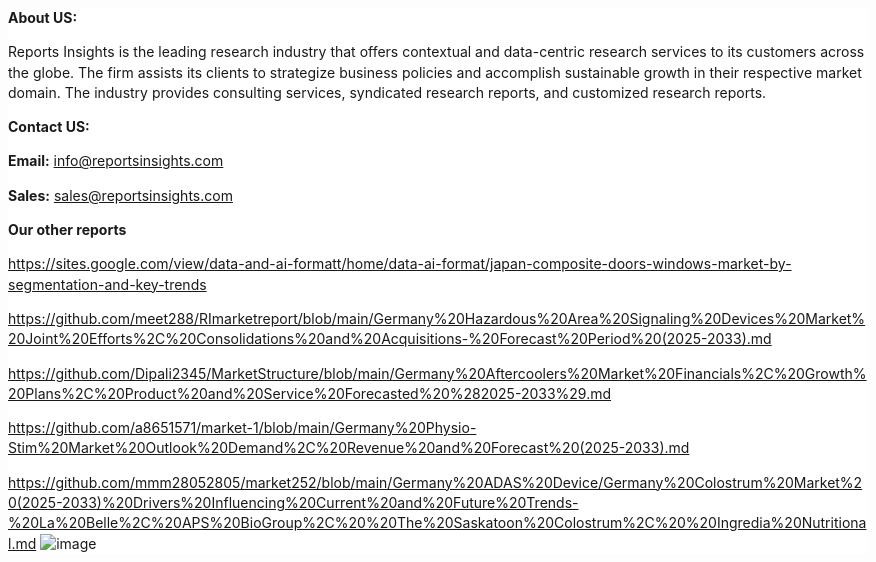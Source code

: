 <strong><strong>About US</strong>:</strong>

Reports Insights is the leading research industry that offers contextual and data-centric research services to its customers across the globe. The firm assists its clients to strategize business policies and accomplish sustainable growth in their respective market domain. The industry provides consulting services, syndicated research reports, and customized research reports.

<strong>Contact US:</strong>

<p class=""""><b>Email:</b> <a href=mailto:info@reportsinsights.com>info@reportsinsights.com</a></p>
<p class=""""><b>Sales:</b> <a href=mailto:sales@reportsinsights.com>sales@reportsinsights.com</a></p>

<strong>Our other reports</strong>

<a href=https://sites.google.com/view/data-and-ai-formatt/home/data-ai-format/japan-composite-doors-windows-market-by-segmentation-and-key-trends>https://sites.google.com/view/data-and-ai-formatt/home/data-ai-format/japan-composite-doors-windows-market-by-segmentation-and-key-trends</a>

<a href=https://github.com/meet288/RImarketreport/blob/main/Germany%20Hazardous%20Area%20Signaling%20Devices%20Market%20Joint%20Efforts%2C%20Consolidations%20and%20Acquisitions-%20Forecast%20Period%20(2025-2033).md>https://github.com/meet288/RImarketreport/blob/main/Germany%20Hazardous%20Area%20Signaling%20Devices%20Market%20Joint%20Efforts%2C%20Consolidations%20and%20Acquisitions-%20Forecast%20Period%20(2025-2033).md</a>

<a href=https://github.com/Dipali2345/MarketStructure/blob/main/Germany%20Aftercoolers%20Market%20Financials%2C%20Growth%20Plans%2C%20Product%20and%20Service%20Forecasted%20%282025-2033%29.md>https://github.com/Dipali2345/MarketStructure/blob/main/Germany%20Aftercoolers%20Market%20Financials%2C%20Growth%20Plans%2C%20Product%20and%20Service%20Forecasted%20%282025-2033%29.md</a>

<a href=https://github.com/a8651571/market-1/blob/main/Germany%20Physio-Stim%20Market%20Outlook%20Demand%2C%20Revenue%20and%20Forecast%20(2025-2033).md>https://github.com/a8651571/market-1/blob/main/Germany%20Physio-Stim%20Market%20Outlook%20Demand%2C%20Revenue%20and%20Forecast%20(2025-2033).md</a>

<a href=https://github.com/mmm28052805/market252/blob/main/Germany%20ADAS%20Device/Germany%20Colostrum%20Market%20(2025-2033)%20Drivers%20Influencing%20Current%20and%20Future%20Trends-%20La%20Belle%2C%20APS%20BioGroup%2C%20%20The%20Saskatoon%20Colostrum%2C%20%20Ingredia%20Nutritional.md>https://github.com/mmm28052805/market252/blob/main/Germany%20ADAS%20Device/Germany%20Colostrum%20Market%20(2025-2033)%20Drivers%20Influencing%20Current%20and%20Future%20Trends-%20La%20Belle%2C%20APS%20BioGroup%2C%20%20The%20Saskatoon%20Colostrum%2C%20%20Ingredia%20Nutritional.md</a>
![image](https://github.com/user-attachments/assets/bc15c792-2f97-45d3-b474-3f7bde932953)
